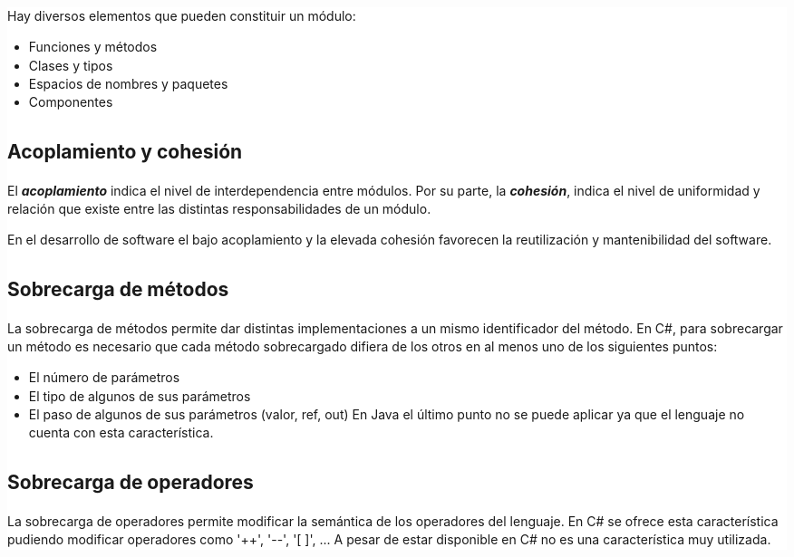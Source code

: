 Hay diversos elementos que pueden constituir un módulo:
- Funciones y métodos
- Clases y tipos
- Espacios de nombres y paquetes
- Componentes

## Acoplamiento y cohesión

El ***acoplamiento*** indica el nivel de interdependencia entre módulos. Por su parte, la ***cohesión***, indica el nivel de uniformidad y relación que existe entre las distintas responsabilidades de un módulo.

En el desarrollo de software el bajo acoplamiento y la elevada cohesión favorecen la reutilización y mantenibilidad del software.

## Sobrecarga de métodos

La sobrecarga de métodos permite dar distintas implementaciones a un mismo identificador del método. En C#, para sobrecargar un método es necesario que cada método sobrecargado difiera de los otros en al menos uno de los siguientes puntos:
- El número de parámetros
- El tipo de algunos de sus parámetros
- El paso de algunos de sus parámetros (valor, ref, out)
En Java el último punto no se puede aplicar ya que el lenguaje no cuenta con esta característica.

## Sobrecarga de operadores

La sobrecarga de operadores permite modificar la semántica de los operadores del lenguaje. En C# se ofrece esta característica pudiendo modificar operadores como '++', '--', '[ ]', ... A pesar de estar disponible en C# no es una característica muy utilizada.



















